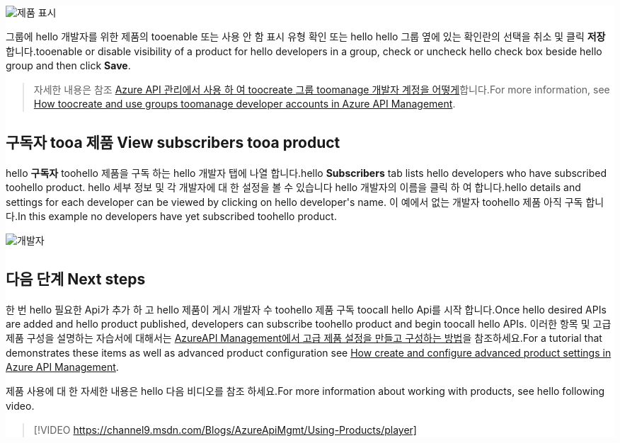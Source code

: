 ![제품 표시][api-management-product-visiblity]

<span data-ttu-id="4febe-159">그룹에 hello 개발자를 위한 제품의 tooenable 또는 사용 안 함 표시 유형 확인 또는 hello hello 그룹 옆에 있는 확인란의 선택을 취소 및 클릭 **저장**합니다.</span><span class="sxs-lookup"><span data-stu-id="4febe-159">tooenable or disable visibility of a product for hello developers in a group, check or uncheck hello check box beside hello group and then click **Save**.</span></span>

> <span data-ttu-id="4febe-160">자세한 내용은 참조 [Azure API 관리에서 사용 하 여 toocreate 그룹 toomanage 개발자 계정을 어떻게][How toocreate and use groups toomanage developer accounts in Azure API Management]합니다.</span><span class="sxs-lookup"><span data-stu-id="4febe-160">For more information, see [How toocreate and use groups toomanage developer accounts in Azure API Management][How toocreate and use groups toomanage developer accounts in Azure API Management].</span></span>
> 
> 

## <span data-ttu-id="4febe-161"><a name="view-subscribers"></a>구독자 tooa 제품</span><span class="sxs-lookup"><span data-stu-id="4febe-161"><a name="view-subscribers"> </a>View subscribers tooa product</span></span>
<span data-ttu-id="4febe-162">hello **구독자** toohello 제품을 구독 하는 hello 개발자 탭에 나열 합니다.</span><span class="sxs-lookup"><span data-stu-id="4febe-162">hello **Subscribers** tab lists hello developers who have subscribed toohello product.</span></span> <span data-ttu-id="4febe-163">hello 세부 정보 및 각 개발자에 대 한 설정을 볼 수 있습니다 hello 개발자의 이름을 클릭 하 여 합니다.</span><span class="sxs-lookup"><span data-stu-id="4febe-163">hello details and settings for each developer can be viewed by clicking on hello developer's name.</span></span> <span data-ttu-id="4febe-164">이 예에서 없는 개발자 toohello 제품 아직 구독 합니다.</span><span class="sxs-lookup"><span data-stu-id="4febe-164">In this example no developers have yet subscribed toohello product.</span></span>

![개발자][api-management-developer-list]

## <span data-ttu-id="4febe-166"><a name="next-steps"> </a>다음 단계</span><span class="sxs-lookup"><span data-stu-id="4febe-166"><a name="next-steps"> </a>Next steps</span></span>
<span data-ttu-id="4febe-167">한 번 hello 필요한 Api가 추가 하 고 hello 제품이 게시 개발자 수 toohello 제품 구독 toocall hello Api를 시작 합니다.</span><span class="sxs-lookup"><span data-stu-id="4febe-167">Once hello desired APIs are added and hello product published, developers can subscribe toohello product and begin toocall hello APIs.</span></span> <span data-ttu-id="4febe-168">이러한 항목 및 고급 제품 구성을 설명하는 자습서에 대해서는 [AzureAPI Management에서 고급 제품 설정을 만들고 구성하는 방법][How create and configure advanced product settings in Azure API Management]을 참조하세요.</span><span class="sxs-lookup"><span data-stu-id="4febe-168">For a tutorial that demonstrates these items as well as advanced product configuration see [How create and configure advanced product settings in Azure API Management][How create and configure advanced product settings in Azure API Management].</span></span>

<span data-ttu-id="4febe-169">제품 사용에 대 한 자세한 내용은 hello 다음 비디오를 참조 하세요.</span><span class="sxs-lookup"><span data-stu-id="4febe-169">For more information about working with products, see hello following video.</span></span>

> [!VIDEO https://channel9.msdn.com/Blogs/AzureApiMgmt/Using-Products/player]
> 
> 


[Create a product]: #create-product
[Add APIs tooa product]: #add-apis
[Add descriptive information tooa product]: #add-description
[Publish a product]: #publish-product
[Make a product visible toodevelopers]: #make-visible
[View subscribers tooa product]: #view-subscribers
[Next steps]: #next-steps
[api-management-management-console]: ./media/api-management-howto-add-products/api-management-management-console.png
[api-management-add-product]: ./media/api-management-howto-add-products/api-management-add-product.png
[api-management-add-new-product]: ./media/api-management-howto-add-products/api-management-add-new-product.png
[api-management-unlimited-multiple-subscriptions]: ./media/api-management-howto-add-products/api-management-unlimited-multiple-subscriptions.png
[api-management-four-multiple-subscriptions]: ./media/api-management-howto-add-products/api-management-four-multiple-subscriptions.png
[api-management-products-page]: ./media/api-management-howto-add-products/api-management-products-page.png
[api-management-new-product-summary]: ./media/api-management-howto-add-products/api-management-new-product-summary.png
[api-management-add-apis-to-product]: ./media/api-management-howto-add-products/api-management-add-apis-to-product.png
[api-management-product-settings]: ./media/api-management-howto-add-products/api-management-product-settings.png
[api-management-publish-product]: ./media/api-management-howto-add-products/api-management-publish-product.png
[api-management-product-visiblity]: ./media/api-management-howto-add-products/api-management-product-visibility.png
[api-management-developer-list]: ./media/api-management-howto-add-products/api-management-developer-list.png
[api-management-products]: ./media/api-management-howto-add-products/api-management-products.png
[api-management-]: ./media/api-management-howto-add-products/
[api-management-]: ./media/api-management-howto-add-products/
[How tooadd operations tooan API]: api-management-howto-add-operations.md
[How toocreate and publish a product]: api-management-howto-add-products.md
[Get started with Azure API Management]: api-management-get-started.md
[Create an API Management service instance]: api-management-get-started.md#create-service-instance
[Next steps]: #next-steps
[How toocreate and use groups toomanage developer accounts in Azure API Management]: api-management-howto-create-groups.md
[How create and configure advanced product settings in Azure API Management]: api-management-howto-product-with-rules.md 